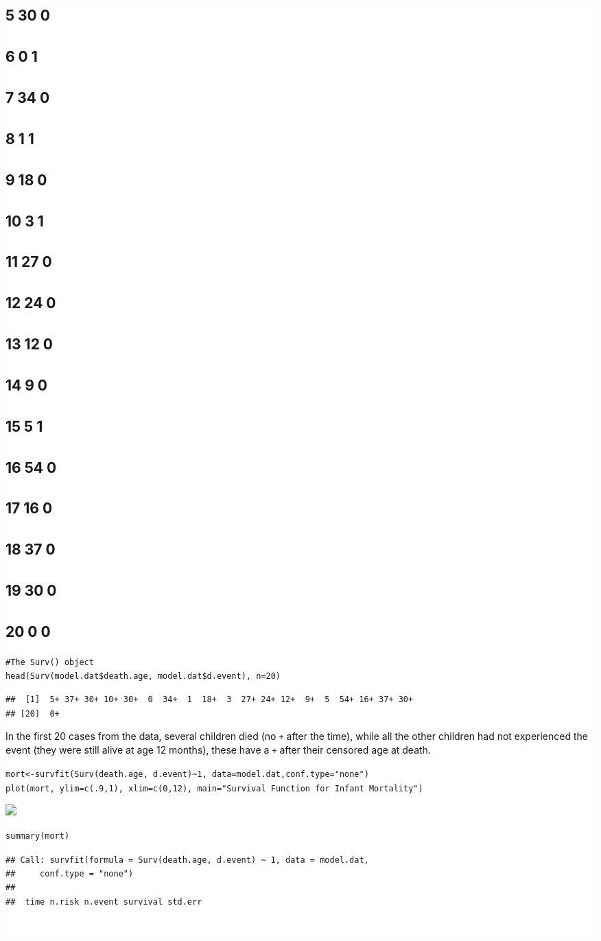 ##  5        30       0
##  6         0       1
##  7        34       0
##  8         1       1
##  9        18       0
## 10         3       1
## 11        27       0
## 12        24       0
## 13        12       0
## 14         9       0
## 15         5       1
## 16        54       0
## 17        16       0
## 18        37       0
## 19        30       0
## 20         0       0</code></pre>
<div class="sourceCode" id="cb14"><pre class="sourceCode r"><code class="sourceCode r"><a class="sourceLine" id="cb14-1" title="1"><span class="co">#The Surv() object</span></a>
<a class="sourceLine" id="cb14-2" title="2"><span class="kw">head</span>(<span class="kw">Surv</span>(model.dat<span class="op">$</span>death.age, model.dat<span class="op">$</span>d.event), <span class="dt">n=</span><span class="dv">20</span>)</a></code></pre></div>
<pre><code>##  [1]  5+ 37+ 30+ 10+ 30+  0  34+  1  18+  3  27+ 24+ 12+  9+  5  54+ 16+ 37+ 30+
## [20]  0+</code></pre>
<p>In the first 20 cases from the data, several children died (no <code>+</code> after the time), while all the other children had not experienced the event (they were still alive at age 12 months), these have a <code>+</code> after their censored age at death.</p>
<div class="sourceCode" id="cb16"><pre class="sourceCode r"><code class="sourceCode r"><a class="sourceLine" id="cb16-1" title="1">mort&lt;-<span class="kw">survfit</span>(<span class="kw">Surv</span>(death.age, d.event)<span class="op">~</span><span class="dv">1</span>, <span class="dt">data=</span>model.dat,<span class="dt">conf.type=</span><span class="st">&quot;none&quot;</span>)</a>
<a class="sourceLine" id="cb16-2" title="2"><span class="kw">plot</span>(mort, <span class="dt">ylim=</span><span class="kw">c</span>(.<span class="dv">9</span>,<span class="dv">1</span>), <span class="dt">xlim=</span><span class="kw">c</span>(<span class="dv">0</span>,<span class="dv">12</span>), <span class="dt">main=</span><span class="st">&quot;Survival Function for Infant Mortality&quot;</span>)</a></code></pre></div>
<p><img src="{{ site.url }}{{ site.baseurl }}/knitr_files/EX1_ModelData_files/figure-html/unnamed-chunk-11-1.png" /></p>
<div class="sourceCode" id="cb17"><pre class="sourceCode r"><code class="sourceCode r"><a class="sourceLine" id="cb17-1" title="1"><span class="kw">summary</span>(mort)</a></code></pre></div>
<pre><code>## Call: survfit(formula = Surv(death.age, d.event) ~ 1, data = model.dat, 
##     conf.type = &quot;none&quot;)
## 
##  time n.risk n.event survival std.err
